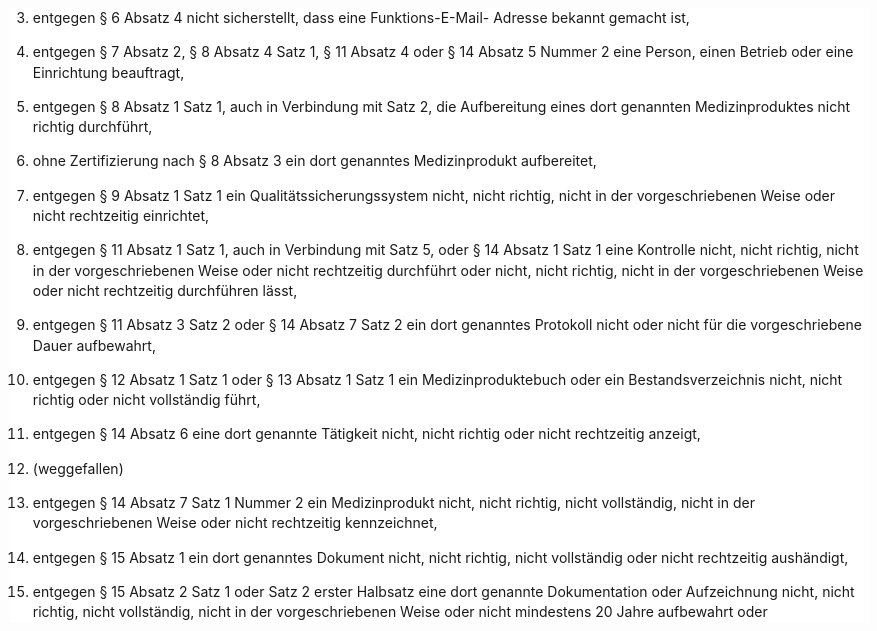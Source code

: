 
3.  entgegen § 6 Absatz 4 nicht sicherstellt, dass eine Funktions-E-Mail-
    Adresse bekannt gemacht ist,


4.  entgegen § 7 Absatz 2, § 8 Absatz 4 Satz 1, § 11 Absatz 4 oder § 14
    Absatz 5 Nummer 2 eine Person, einen Betrieb oder eine Einrichtung
    beauftragt,


5.  entgegen § 8 Absatz 1 Satz 1, auch in Verbindung mit Satz 2, die
    Aufbereitung eines dort genannten Medizinproduktes nicht richtig
    durchführt,


6.  ohne Zertifizierung nach § 8 Absatz 3 ein dort genanntes
    Medizinprodukt aufbereitet,


7.  entgegen § 9 Absatz 1 Satz 1 ein Qualitätssicherungssystem nicht,
    nicht richtig, nicht in der vorgeschriebenen Weise oder nicht
    rechtzeitig einrichtet,


8.  entgegen § 11 Absatz 1 Satz 1, auch in Verbindung mit Satz 5, oder §
    14 Absatz 1 Satz 1 eine Kontrolle nicht, nicht richtig, nicht in der
    vorgeschriebenen Weise oder nicht rechtzeitig durchführt oder nicht,
    nicht richtig, nicht in der vorgeschriebenen Weise oder nicht
    rechtzeitig durchführen lässt,


9.  entgegen § 11 Absatz 3 Satz 2 oder § 14 Absatz 7 Satz 2 ein dort
    genanntes Protokoll nicht oder nicht für die vorgeschriebene Dauer
    aufbewahrt,


10. entgegen § 12 Absatz 1 Satz 1 oder § 13 Absatz 1 Satz 1 ein
    Medizinproduktebuch oder ein Bestandsverzeichnis nicht, nicht richtig
    oder nicht vollständig führt,


11. entgegen § 14 Absatz 6 eine dort genannte Tätigkeit nicht, nicht
    richtig oder nicht rechtzeitig anzeigt,


12. (weggefallen)


13. entgegen § 14 Absatz 7 Satz 1 Nummer 2 ein Medizinprodukt nicht, nicht
    richtig, nicht vollständig, nicht in der vorgeschriebenen Weise oder
    nicht rechtzeitig kennzeichnet,


14. entgegen § 15 Absatz 1 ein dort genanntes Dokument nicht, nicht
    richtig, nicht vollständig oder nicht rechtzeitig aushändigt,


15. entgegen § 15 Absatz 2 Satz 1 oder Satz 2 erster Halbsatz eine dort
    genannte Dokumentation oder Aufzeichnung nicht, nicht richtig, nicht
    vollständig, nicht in der vorgeschriebenen Weise oder nicht mindestens
    20 Jahre aufbewahrt oder

